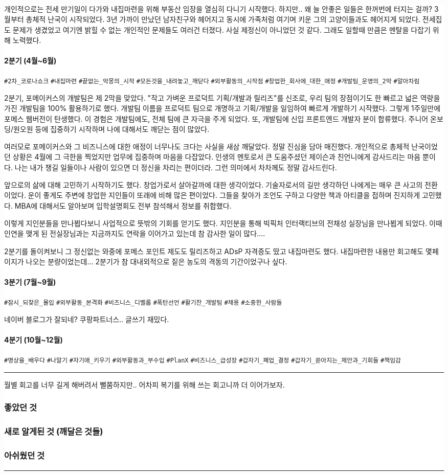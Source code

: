 개인적으로는 전세 만기일이 다가와 내집마련을 위해 부동산 임장을 열심히 다니기 시작했다. 하지만.. 왜 늘 안좋은 일들은 한꺼번에 터지는 걸까? 3월부터 총체적 난국이 시작되었다. 3년 가까이 만났던 남자친구와 헤어지고 동시에 가족처럼 여기며 키운 그의 고양이들과도 헤어지게 되었다. 전세집도 문제가 생겼었고 여기엔 밝힐 수 없는 개인적인 문제들도 여러건 터졌다. 사실 제정신이 아니었던 것 같다. 그래도 일할때 만큼은 멘탈을 다잡기 위해 노력했다.

#### 2분기 (4월~6월)

`#2차_코로나쇼크` `#내집마련` `#끝없는_악몽의_시작` `#모든것을_내려놓고_깨닫다` `#외부활동의_시작점` `#창업한_회사에_대한_애정` `#개발팀_운영의_2막` `#알아차림`


2분기, 포메이커스의 개발팀은 제 2막을 맞았다. "작고 가벼운 프로덕트 기획/개발과 릴리즈"를 신조로, 우리 팀의 장점이기도 한 빠르고 넓은 역량을 가진 개발팀을 100% 활용하기로 했다. 개발팀 이름을 프로덕트 팀으로 개명하고 기획/개발을 일임하여 빠르게 개발하기 시작했다. 그렇게 1주일만에 포메스 웹버전이 탄생했다. 이 경험은 개발팀에도, 전체 팀에 큰 자극을 주게 되었다. 또, 개발팀에 신입 프론트엔드 개발자 분이 합류했다. 주니어 온보딩/원오원 등에 집중하기 시작하며 나에 대해서도 깨닫는 점이 많았다. 

여러모로 포메이커스와 그 비즈니스에 대한 애정이 너무나도 크다는 사실을 새삼 깨달았다. 정말 진심을 담아 매진했다. 개인적으로 총체적 난국이었던 상황은 4월에 그 극한을 찍었지만 업무에 집중하며 마음을 다잡았다. 인생의 멘토로서 큰 도움주셨던 제이슨과 친언니에게 감사드리는 마음 뿐이다. 나는 내가 챙길 일들이나 사람이 있으면 더 정신을 차리는 편이더라. 그런 의미에서 차차께도 정말 감사드린다.

앞으로의 삶에 대해 고민하기 시작하기도 했다. 창업가로서 살아갈까에 대한 생각이었다. 기술자로서의 길만 생각하던 나에게는 매우 큰 사고의 전환이었다. 운이 좋게도 주변에 창업한 지인들이 또래에 비해 많은 편이었다. 그들을 찾아가 조언도 구하고 다양한 책과 아티클을 접하며 진지하게 고민했다. MBA에 대해서도 알아보며 입학설명회도 전부 참석해서 정보를 취합했다.

이렇게 지인분들을 만나뵙다보니 사업적으로 뜻밖의 기회를 얻기도 했다. 지인분을 통해 빅픽처 인터랙티브의 전채성 실장님을 만나뵙게 되었다. 이때 인연을 맺게 된 전실장님과는 지금까지도 연락을 이어가고 있는데 참 감사한 일이 많다.... 

2분기를 돌이켜보니 그 정신없는 와중에 포메스 포인트 제도도 릴리즈하고 ADsP 자격증도 땄고 내집마련도 했다. 내집마련한 내용만 회고해도 몇페이지가 나오는 분량이었는데... 2분기가 참 대내외적으로 짙은 농도의 격동의 기간이었구나 싶다.

#### 3분기 (7월~9월)

`#잠시_되찾은_몰입` `#외부활동_본격화` `#비즈니스_디벨롭` `#폭탄선언` `#활기찬_개발팀` `#채용` `#소중한_사람들`


네이버 블로그가 잘되네? 쿠팡파트너스.. 글쓰기 재밌다.



#### 4분기 (10월~12월)

`#명상을_배우다` `#나알기` `#자기애_키우기` `#외부활동과_부수입` `#PlanX` `#비즈니스_급성장` `#갑자기_폐업_결정` `#갑자기_쏟아지는_제안과_기회들` `#책임감` 


-----



월별 회고를 너무 길게 해버려서 뻘쭘하지만.. 어차피 복기를 위해 쓰는 회고니까 더 이어가보자.



### 좋았던 것

### 새로 알게된 것 (깨달은 것들)
### 아쉬웠던 것




------
